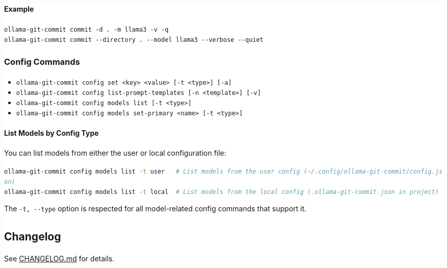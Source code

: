 #### Example

```
ollama-git-commit commit -d . -m llama3 -v -q
ollama-git-commit commit --directory . --model llama3 --verbose --quiet
```

### Config Commands

- `ollama-git-commit config set <key> <value> [-t <type>] [-a]`
- `ollama-git-commit config list-prompt-templates [-n <template>] [-v]`
- `ollama-git-commit config models list [-t <type>]`
- `ollama-git-commit config models set-primary <name> [-t <type>]`

#### List Models by Config Type

You can list models from either the user or local configuration file:

```sh
ollama-git-commit config models list -t user   # List models from the user config (~/.config/ollama-git-commit/config.json)
ollama-git-commit config models list -t local  # List models from the local config (.ollama-git-commit.json in project)
```

The `-t, --type` option is respected for all model-related config commands that support it.

## Changelog

See [CHANGELOG.md](./CHANGELOG.md) for details.
